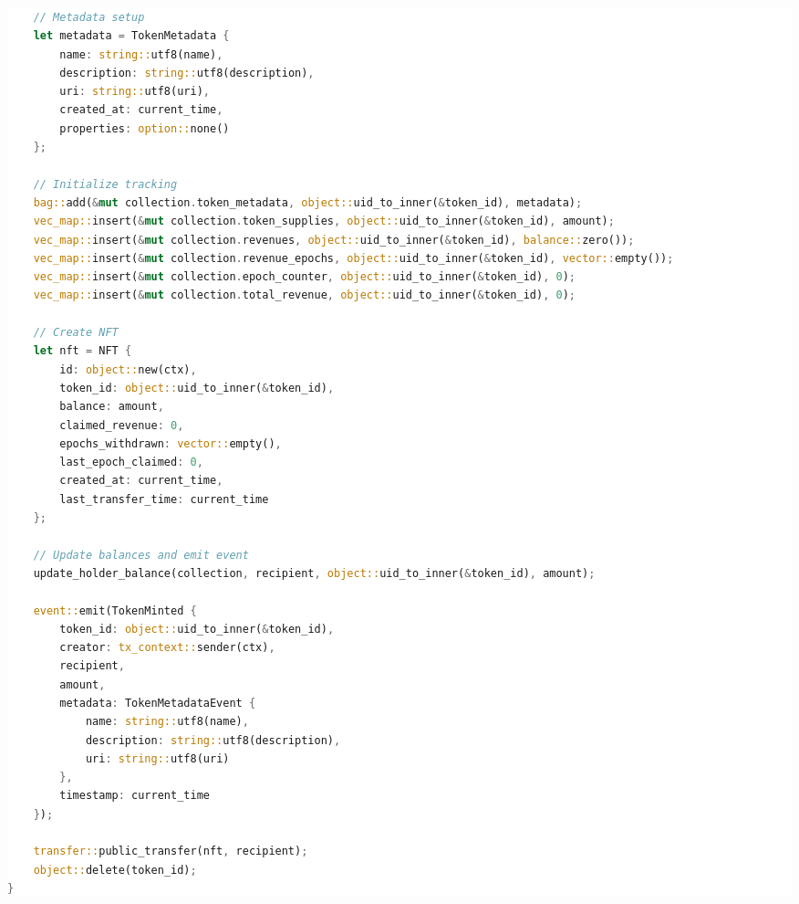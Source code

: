 ```rust
    // Metadata setup
    let metadata = TokenMetadata {
        name: string::utf8(name),
        description: string::utf8(description),
        uri: string::utf8(uri),
        created_at: current_time,
        properties: option::none()
    };

    // Initialize tracking
    bag::add(&mut collection.token_metadata, object::uid_to_inner(&token_id), metadata);
    vec_map::insert(&mut collection.token_supplies, object::uid_to_inner(&token_id), amount);
    vec_map::insert(&mut collection.revenues, object::uid_to_inner(&token_id), balance::zero());
    vec_map::insert(&mut collection.revenue_epochs, object::uid_to_inner(&token_id), vector::empty());
    vec_map::insert(&mut collection.epoch_counter, object::uid_to_inner(&token_id), 0);
    vec_map::insert(&mut collection.total_revenue, object::uid_to_inner(&token_id), 0);

    // Create NFT
    let nft = NFT {
        id: object::new(ctx),
        token_id: object::uid_to_inner(&token_id),
        balance: amount,
        claimed_revenue: 0,
        epochs_withdrawn: vector::empty(),
        last_epoch_claimed: 0,
        created_at: current_time,
        last_transfer_time: current_time
    };

    // Update balances and emit event
    update_holder_balance(collection, recipient, object::uid_to_inner(&token_id), amount);

    event::emit(TokenMinted {
        token_id: object::uid_to_inner(&token_id),
        creator: tx_context::sender(ctx),
        recipient,
        amount,
        metadata: TokenMetadataEvent {
            name: string::utf8(name),
            description: string::utf8(description),
            uri: string::utf8(uri)
        },
        timestamp: current_time
    });

    transfer::public_transfer(nft, recipient);
    object::delete(token_id);
}
```
